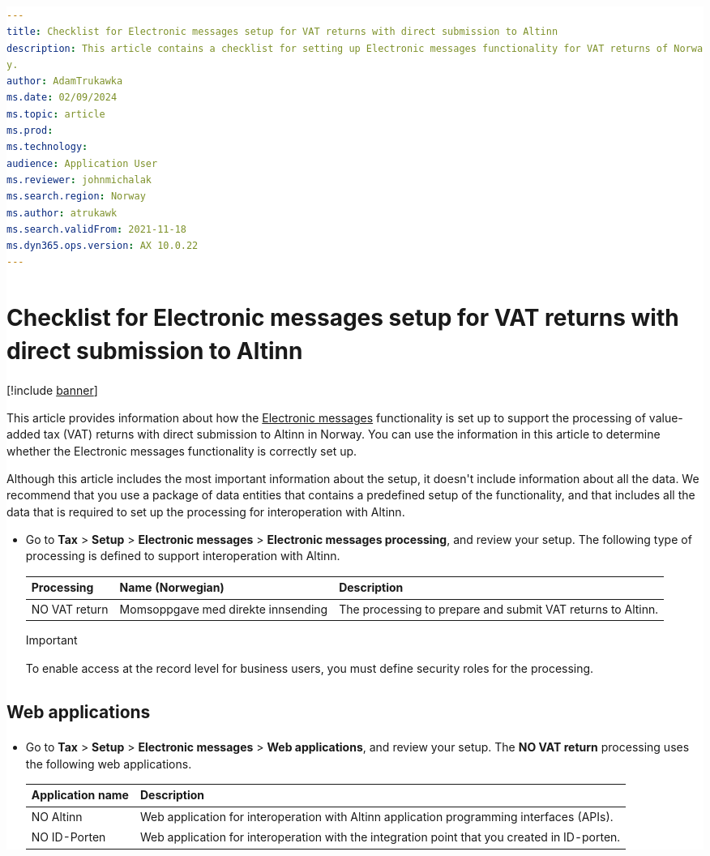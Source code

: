 ```yaml
---
title: Checklist for Electronic messages setup for VAT returns with direct submission to Altinn
description: This article contains a checklist for setting up Electronic messages functionality for VAT returns of Norway.
author: AdamTrukawka
ms.date: 02/09/2024
ms.topic: article
ms.prod: 
ms.technology: 
audience: Application User
ms.reviewer: johnmichalak
ms.search.region: Norway
ms.author: atrukawk
ms.search.validFrom: 2021-11-18
ms.dyn365.ops.version: AX 10.0.22
---
```


# Checklist for Electronic messages setup for VAT returns with direct submission to Altinn

[!include [banner](../../includes/banner.md)]

This article provides information about how the [Electronic messages](../../general-ledger/electronic-messaging.md) functionality is set up to support the processing of value-added tax (VAT) returns with direct submission to Altinn in Norway. You can use the information in this article to determine whether the Electronic messages functionality is correctly set up.

Although this article includes the most important information about the setup, it doesn't include information about all the data. We recommend that you use a package of data entities that contains a predefined setup of the functionality, and that includes all the data that is required to set up the processing for interoperation with Altinn.

- Go to **Tax** \> **Setup** \> **Electronic messages** \> **Electronic messages processing**, and review your setup. The following type of processing is defined to support interoperation with Altinn.

    | Processing | Name (Norwegian) | Description |
    |---|---|---|
    | NO VAT return | Momsoppgave med direkte innsending | The processing to prepare and submit VAT returns to Altinn. |

    > [!IMPORTANT]
    > To enable access at the record level for business users, you must define security roles for the processing.

## Web applications

- Go to **Tax** \> **Setup** \> **Electronic messages** \> **Web applications**, and review your setup. The **NO VAT return** processing uses the following web applications.

    | Application name | Description |
    |---|---|
    | NO Altinn | Web application for interoperation with Altinn application programming interfaces (APIs). |
    | NO ID-Porten | Web application for interoperation with the integration point that you created in ID-porten. |
